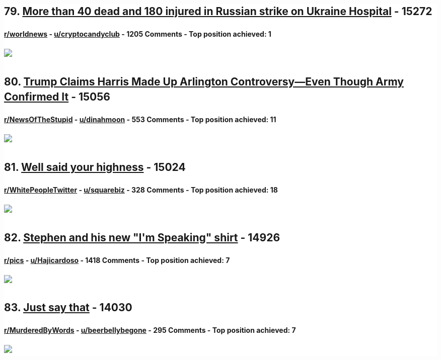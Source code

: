 ## 79. [More than 40 dead and 180 injured in Russian strike on Ukraine Hospital](http://reddit.com/r/worldnews/comments/1f7xzb4/more_than_40_dead_and_180_injured_in_russian/) - 15272
#### [r/worldnews](http://reddit.com/r/worldnews) - [u/cryptocandyclub](http://reddit.com/u/cryptocandyclub) - 1205 Comments - Top position achieved: 1

<a href="https://news.sky.com/story/more-than-40-dead-and-180-injured-in-russian-strike-on-ukraine-13208977"><img src="https://b.thumbs.redditmedia.com/aDd-Tq16GtAYvEBHMQgul0vsMeQes2qVUtA74qwzIsE.jpg"></img></a>

## 80. [Trump Claims Harris Made Up Arlington Controversy—Even Though Army Confirmed It](http://reddit.com/r/NewsOfTheStupid/comments/1f89h4m/trump_claims_harris_made_up_arlington/) - 15056
#### [r/NewsOfTheStupid](http://reddit.com/r/NewsOfTheStupid) - [u/dinahmoon](http://reddit.com/u/dinahmoon) - 553 Comments - Top position achieved: 11

<a href="https://www.forbes.com/sites/saradorn/2024/09/03/trump-claims-harris-made-up-arlington-controversy-even-though-army-confirmed-it/"><img src="https://a.thumbs.redditmedia.com/eiYgc_NMGAwg8Qxq5mFALyV0k2K61S7GPv7D15931E0.jpg"></img></a>

## 81. [Well said your highness](http://reddit.com/r/WhitePeopleTwitter/comments/1f7sszn/well_said_your_highness/) - 15024
#### [r/WhitePeopleTwitter](http://reddit.com/r/WhitePeopleTwitter) - [u/squarebiz](http://reddit.com/u/squarebiz) - 328 Comments - Top position achieved: 18

<a href="https://i.redd.it/csoa83yjcjmd1.png"><img src="https://b.thumbs.redditmedia.com/o6aZv1pxQ7QjdEu0K0cGbYExbDIEsND6Hs14EMhjXws.jpg"></img></a>

## 82. [Stephen and his new "I'm Speaking" shirt](http://reddit.com/r/pics/comments/1f7yygr/stephen_and_his_new_im_speaking_shirt/) - 14926
#### [r/pics](http://reddit.com/r/pics) - [u/Hajicardoso](http://reddit.com/u/Hajicardoso) - 1418 Comments - Top position achieved: 7

<a href="https://i.redd.it/h7x2sgn3blmd1.jpeg"><img src="https://b.thumbs.redditmedia.com/WSRwZQbpGqahxh5nux7PkPrunJ9OfuJqusarFA3Sl6w.jpg"></img></a>

## 83. [Just say that](http://reddit.com/r/MurderedByWords/comments/1f7xauz/just_say_that/) - 14030
#### [r/MurderedByWords](http://reddit.com/r/MurderedByWords) - [u/beerbellybegone](http://reddit.com/u/beerbellybegone) - 295 Comments - Top position achieved: 7

<a href="https://i.redd.it/il12dt74qimd1.jpeg"><img src="https://b.thumbs.redditmedia.com/H6Rc62doNyTuCi2jO-1LQzBUo_cLLWYWzPKz_VZokWg.jpg"></img></a>
